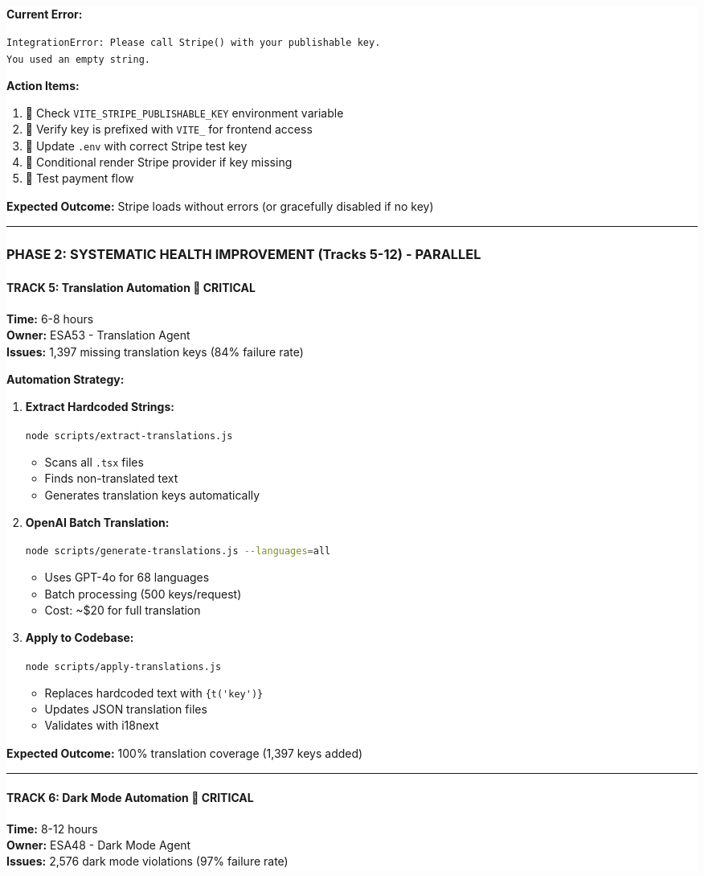 **Current Error:**
```
IntegrationError: Please call Stripe() with your publishable key. 
You used an empty string.
```

**Action Items:**
1. 🔄 Check `VITE_STRIPE_PUBLISHABLE_KEY` environment variable
2. 🔄 Verify key is prefixed with `VITE_` for frontend access
3. 🔄 Update `.env` with correct Stripe test key
4. 🔄 Conditional render Stripe provider if key missing
5. 🔄 Test payment flow

**Expected Outcome:** Stripe loads without errors (or gracefully disabled if no key)

---

### **PHASE 2: SYSTEMATIC HEALTH IMPROVEMENT (Tracks 5-12) - PARALLEL**

#### **TRACK 5: Translation Automation** 🔴 CRITICAL
**Time:** 6-8 hours  
**Owner:** ESA53 - Translation Agent  
**Issues:** 1,397 missing translation keys (84% failure rate)

**Automation Strategy:**
1. **Extract Hardcoded Strings:**
   ```bash
   node scripts/extract-translations.js
   ```
   - Scans all `.tsx` files
   - Finds non-translated text
   - Generates translation keys automatically

2. **OpenAI Batch Translation:**
   ```bash
   node scripts/generate-translations.js --languages=all
   ```
   - Uses GPT-4o for 68 languages
   - Batch processing (500 keys/request)
   - Cost: ~$20 for full translation

3. **Apply to Codebase:**
   ```bash
   node scripts/apply-translations.js
   ```
   - Replaces hardcoded text with `{t('key')}`
   - Updates JSON translation files
   - Validates with i18next

**Expected Outcome:** 100% translation coverage (1,397 keys added)

---

#### **TRACK 6: Dark Mode Automation** 🔴 CRITICAL
**Time:** 8-12 hours  
**Owner:** ESA48 - Dark Mode Agent  
**Issues:** 2,576 dark mode violations (97% failure rate)
